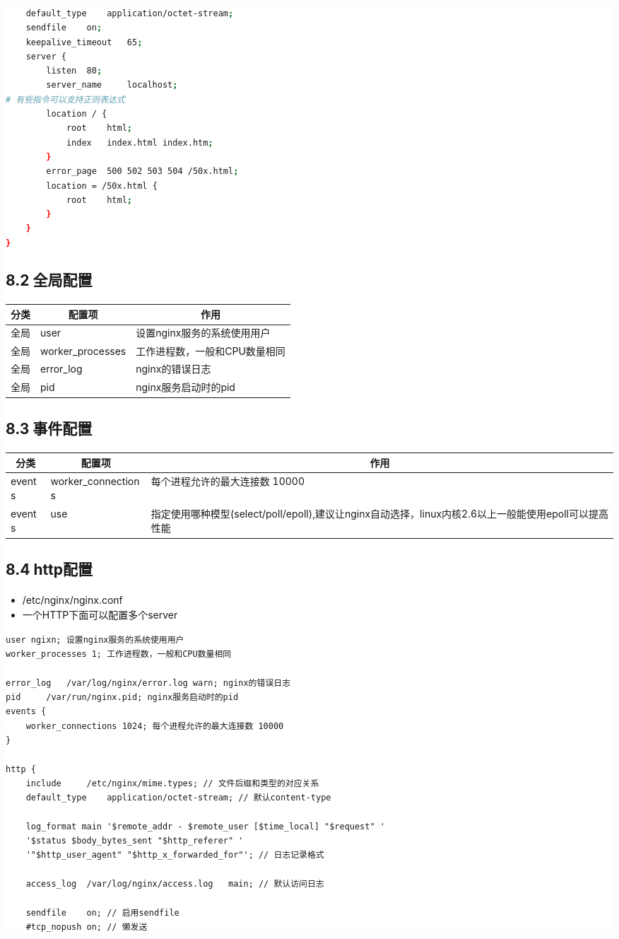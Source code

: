 ```bash
    default_type    application/octet-stream;
    sendfile    on;
    keepalive_timeout   65;
    server {
        listen  80;
        server_name     localhost;
# 有些指令可以支持正则表达式
        location / {
            root    html;
            index   index.html index.htm;
        }
        error_page  500 502 503 504 /50x.html;
        location = /50x.html {
            root    html;
        }
    }
}
```
## 8.2 全局配置
| 分类 | 配置项 | 作用 |
| --- | --- | --- |
| 全局 | user | 设置nginx服务的系统使用用户 |
| 全局 | worker_processes | 工作进程数，一般和CPU数量相同 |
| 全局 | error_log | nginx的错误日志 |
| 全局 | pid | nginx服务启动时的pid |

## 8.3 事件配置
| 分类 | 配置项 | 作用 |
| --- | --- | --- |
| events | worker_connections | 每个进程允许的最大连接数 10000 |
| events | use | 指定使用哪种模型(select/poll/epoll),建议让nginx自动选择，linux内核2.6以上一般能使用epoll可以提高性能 |

## 8.4 http配置
- /etc/nginx/nginx.conf
- 一个HTTP下面可以配置多个server
```nginx
user ngixn; 设置nginx服务的系统使用用户
worker_processes 1; 工作进程数，一般和CPU数量相同

error_log   /var/log/nginx/error.log warn; nginx的错误日志
pid     /var/run/nginx.pid; nginx服务启动时的pid
events {
    worker_connections 1024; 每个进程允许的最大连接数 10000
}

http {
    include     /etc/nginx/mime.types; // 文件后缀和类型的对应关系
    default_type    application/octet-stream; // 默认content-type

    log_format main '$remote_addr - $remote_user [$time_local] "$request" '
    '$status $body_bytes_sent "$http_referer" '
    '"$http_user_agent" "$http_x_forwarded_for"'; // 日志记录格式

    access_log  /var/log/nginx/access.log   main; // 默认访问日志

    sendfile    on; // 启用sendfile
    #tcp_nopush on; // 懒发送
```